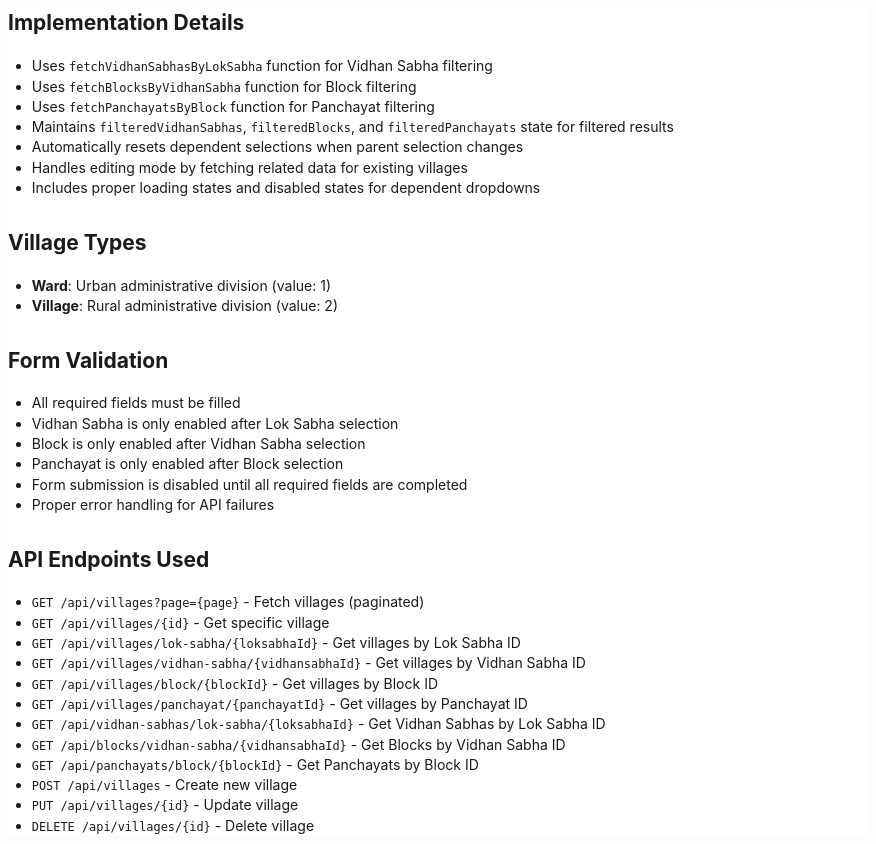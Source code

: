 ## Implementation Details
- Uses `fetchVidhanSabhasByLokSabha` function for Vidhan Sabha filtering
- Uses `fetchBlocksByVidhanSabha` function for Block filtering
- Uses `fetchPanchayatsByBlock` function for Panchayat filtering
- Maintains `filteredVidhanSabhas`, `filteredBlocks`, and `filteredPanchayats` state for filtered results
- Automatically resets dependent selections when parent selection changes
- Handles editing mode by fetching related data for existing villages
- Includes proper loading states and disabled states for dependent dropdowns

## Village Types
- **Ward**: Urban administrative division (value: 1)
- **Village**: Rural administrative division (value: 2)

## Form Validation
- All required fields must be filled
- Vidhan Sabha is only enabled after Lok Sabha selection
- Block is only enabled after Vidhan Sabha selection
- Panchayat is only enabled after Block selection
- Form submission is disabled until all required fields are completed
- Proper error handling for API failures

## API Endpoints Used
- `GET /api/villages?page={page}` - Fetch villages (paginated)
- `GET /api/villages/{id}` - Get specific village
- `GET /api/villages/lok-sabha/{loksabhaId}` - Get villages by Lok Sabha ID
- `GET /api/villages/vidhan-sabha/{vidhansabhaId}` - Get villages by Vidhan Sabha ID
- `GET /api/villages/block/{blockId}` - Get villages by Block ID
- `GET /api/villages/panchayat/{panchayatId}` - Get villages by Panchayat ID
- `GET /api/vidhan-sabhas/lok-sabha/{loksabhaId}` - Get Vidhan Sabhas by Lok Sabha ID
- `GET /api/blocks/vidhan-sabha/{vidhansabhaId}` - Get Blocks by Vidhan Sabha ID
- `GET /api/panchayats/block/{blockId}` - Get Panchayats by Block ID
- `POST /api/villages` - Create new village
- `PUT /api/villages/{id}` - Update village
- `DELETE /api/villages/{id}` - Delete village
